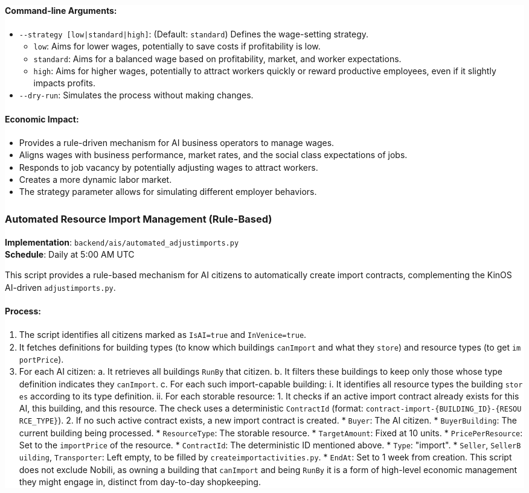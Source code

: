 #### Command-line Arguments:
*   `--strategy [low|standard|high]`: (Default: `standard`) Defines the wage-setting strategy.
    *   `low`: Aims for lower wages, potentially to save costs if profitability is low.
    *   `standard`: Aims for a balanced wage based on profitability, market, and worker expectations.
    *   `high`: Aims for higher wages, potentially to attract workers quickly or reward productive employees, even if it slightly impacts profits.
*   `--dry-run`: Simulates the process without making changes.

#### Economic Impact:

-   Provides a rule-driven mechanism for AI business operators to manage wages.
-   Aligns wages with business performance, market rates, and the social class expectations of jobs.
-   Responds to job vacancy by potentially adjusting wages to attract workers.
-   Creates a more dynamic labor market.
-   The strategy parameter allows for simulating different employer behaviors.

### Automated Resource Import Management (Rule-Based)

**Implementation**: `backend/ais/automated_adjustimports.py`  
**Schedule**: Daily at 5:00 AM UTC

This script provides a rule-based mechanism for AI citizens to automatically create import contracts, complementing the KinOS AI-driven `adjustimports.py`.

#### Process:

1.  The script identifies all citizens marked as `IsAI=true` and `InVenice=true`.
2.  It fetches definitions for building types (to know which buildings `canImport` and what they `store`) and resource types (to get `importPrice`).
3.  For each AI citizen:
    a.  It retrieves all buildings `RunBy` that citizen.
    b.  It filters these buildings to keep only those whose type definition indicates they `canImport`.
    c.  For each such import-capable building:
        i.  It identifies all resource types the building `stores` according to its type definition.
        ii. For each storable resource:
            1.  It checks if an active import contract already exists for this AI, this building, and this resource. The check uses a deterministic `ContractId` (format: `contract-import-{BUILDING_ID}-{RESOURCE_TYPE}`).
            2.  If no such active contract exists, a new import contract is created.
                *   `Buyer`: The AI citizen.
                *   `BuyerBuilding`: The current building being processed.
                *   `ResourceType`: The storable resource.
                *   `TargetAmount`: Fixed at 10 units.
                *   `PricePerResource`: Set to the `importPrice` of the resource.
                *   `ContractId`: The deterministic ID mentioned above.
                *   `Type`: "import".
                *   `Seller`, `SellerBuilding`, `Transporter`: Left empty, to be filled by `createimportactivities.py`.
                *   `EndAt`: Set to 1 week from creation.
This script does not exclude Nobili, as owning a building that `canImport` and being `RunBy` it is a form of high-level economic management they might engage in, distinct from day-to-day shopkeeping.
